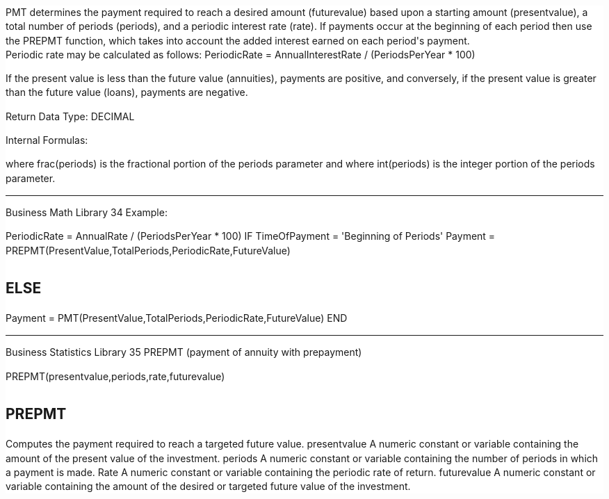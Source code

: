 PMT determines the payment required to reach a desired amount (futurevalue) based upon a starting amount 
(presentvalue), a total number of periods (periods), and a periodic interest rate (rate). If payments occur at the 
beginning of each period then use the PREPMT function, which takes into account the added interest earned on 
each period's payment.  
Periodic rate may be calculated as follows: 
PeriodicRate = AnnualInterestRate / (PeriodsPerYear * 100) 
  
 
If the present value is less than the future value (annuities), payments are positive, and conversely, if the present 
value is greater than the future value (loans), payments are negative. 
  
Return Data Type:     DECIMAL 
  
Internal Formulas: 
 
where frac(periods) is the fractional portion of the periods parameter and 
where int(periods) is the integer portion of the periods parameter. 


---

Business Math Library 
34
Example: 
  
  PeriodicRate = AnnualRate / (PeriodsPerYear * 100) 
  IF TimeOfPayment = 'Beginning of Periods' 
   Payment = PREPMT(PresentValue,TotalPeriods,PeriodicRate,FutureValue) 
## ELSE
   Payment = PMT(PresentValue,TotalPeriods,PeriodicRate,FutureValue) 
  END 


---

Business Statistics Library 
35
PREPMT (payment of annuity with prepayment) 
  
PREPMT(presentvalue,periods,rate,futurevalue) 
  
## PREPMT
Computes the payment required to reach a targeted future value. 
presentvalue 
A numeric constant or variable containing the amount of the 
present value of the investment. 
periods 
A numeric constant or variable containing the number of periods in 
which a payment is made. 
Rate 
A numeric constant or variable containing the periodic rate of 
return. 
futurevalue 
A numeric constant or variable containing the amount of the desired 
or targeted future value of the investment. 
  